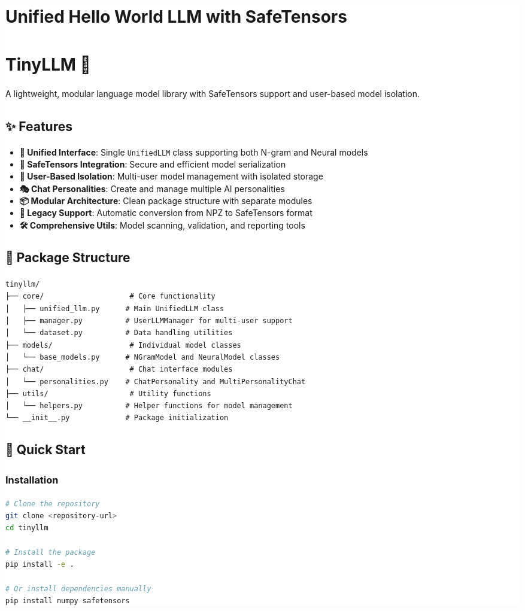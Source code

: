 # Unified Hello World LLM with SafeTensors

# TinyLLM 🧠

A lightweight, modular language model library with SafeTensors support and user-based model isolation.

## ✨ Features

- **🔧 Unified Interface**: Single `UnifiedLLM` class supporting both N-gram and Neural models
- **🔐 SafeTensors Integration**: Secure and efficient model serialization
- **👥 User-Based Isolation**: Multi-user model management with isolated storage
- **🎭 Chat Personalities**: Create and manage multiple AI personalities
- **📦 Modular Architecture**: Clean package structure with separate modules
- **🔄 Legacy Support**: Automatic conversion from NPZ to SafeTensors format
- **🛠️ Comprehensive Utils**: Model scanning, validation, and reporting tools

## 📁 Package Structure

```
tinyllm/
├── core/                    # Core functionality
│   ├── unified_llm.py      # Main UnifiedLLM class
│   ├── manager.py          # UserLLMManager for multi-user support
│   └── dataset.py          # Data handling utilities
├── models/                  # Individual model classes
│   └── base_models.py      # NGramModel and NeuralModel classes
├── chat/                    # Chat interface modules
│   └── personalities.py    # ChatPersonality and MultiPersonalityChat
├── utils/                   # Utility functions
│   └── helpers.py          # Helper functions for model management
└── __init__.py             # Package initialization
```

## 🚀 Quick Start

### Installation

```bash
# Clone the repository
git clone <repository-url>
cd tinyllm

# Install the package
pip install -e .

# Or install dependencies manually
pip install numpy safetensors
```

